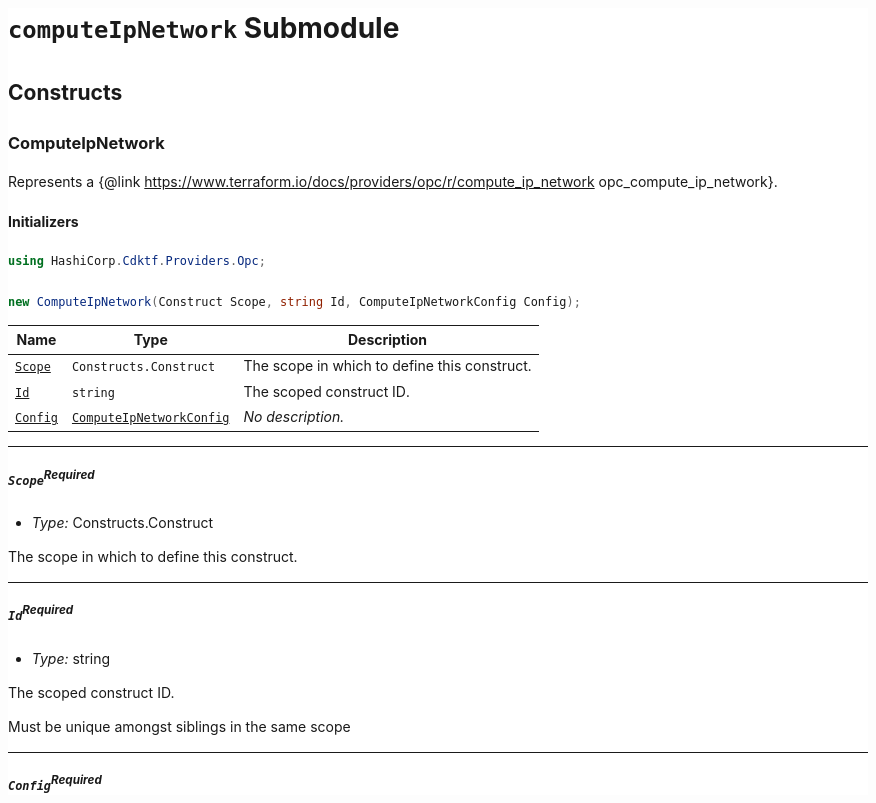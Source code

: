 # `computeIpNetwork` Submodule <a name="`computeIpNetwork` Submodule" id="@cdktf/provider-opc.computeIpNetwork"></a>

## Constructs <a name="Constructs" id="Constructs"></a>

### ComputeIpNetwork <a name="ComputeIpNetwork" id="@cdktf/provider-opc.computeIpNetwork.ComputeIpNetwork"></a>

Represents a {@link https://www.terraform.io/docs/providers/opc/r/compute_ip_network opc_compute_ip_network}.

#### Initializers <a name="Initializers" id="@cdktf/provider-opc.computeIpNetwork.ComputeIpNetwork.Initializer"></a>

```csharp
using HashiCorp.Cdktf.Providers.Opc;

new ComputeIpNetwork(Construct Scope, string Id, ComputeIpNetworkConfig Config);
```

| **Name** | **Type** | **Description** |
| --- | --- | --- |
| <code><a href="#@cdktf/provider-opc.computeIpNetwork.ComputeIpNetwork.Initializer.parameter.scope">Scope</a></code> | <code>Constructs.Construct</code> | The scope in which to define this construct. |
| <code><a href="#@cdktf/provider-opc.computeIpNetwork.ComputeIpNetwork.Initializer.parameter.id">Id</a></code> | <code>string</code> | The scoped construct ID. |
| <code><a href="#@cdktf/provider-opc.computeIpNetwork.ComputeIpNetwork.Initializer.parameter.config">Config</a></code> | <code><a href="#@cdktf/provider-opc.computeIpNetwork.ComputeIpNetworkConfig">ComputeIpNetworkConfig</a></code> | *No description.* |

---

##### `Scope`<sup>Required</sup> <a name="Scope" id="@cdktf/provider-opc.computeIpNetwork.ComputeIpNetwork.Initializer.parameter.scope"></a>

- *Type:* Constructs.Construct

The scope in which to define this construct.

---

##### `Id`<sup>Required</sup> <a name="Id" id="@cdktf/provider-opc.computeIpNetwork.ComputeIpNetwork.Initializer.parameter.id"></a>

- *Type:* string

The scoped construct ID.

Must be unique amongst siblings in the same scope

---

##### `Config`<sup>Required</sup> <a name="Config" id="@cdktf/provider-opc.computeIpNetwork.ComputeIpNetwork.Initializer.parameter.config"></a>
